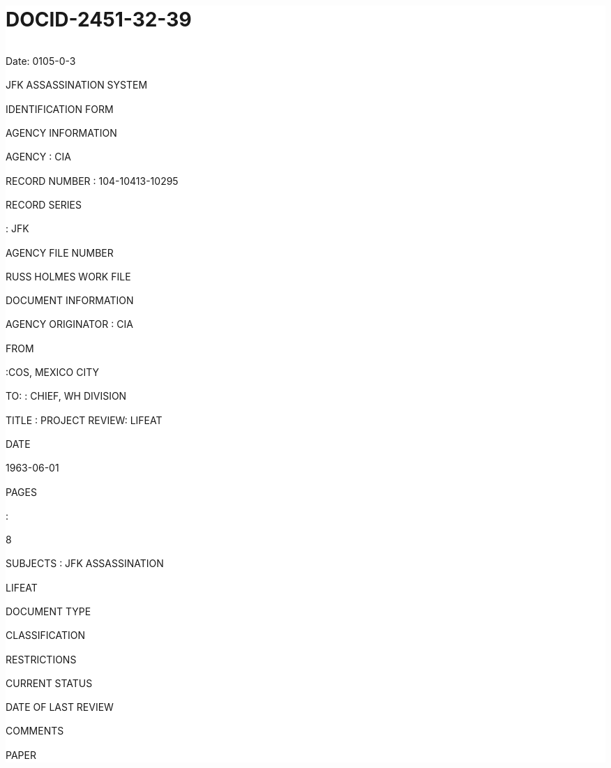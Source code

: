 # DOCID-2451-32-39

##
Date: 0105-0-3

JFK ASSASSINATION SYSTEM

IDENTIFICATION FORM

AGENCY INFORMATION

AGENCY : CIA

RECORD NUMBER : 104-10413-10295

RECORD SERIES

: JFK

AGENCY FILE NUMBER

RUSS HOLMES WORK FILE

DOCUMENT INFORMATION

AGENCY ORIGINATOR : CIA

FROM

:COS, MEXICO CITY

TO: : CHIEF, WH DIVISION

TITLE : PROJECT REVIEW: LIFEAT

DATE

1963-06-01

PAGES

:

8

SUBJECTS : JFK ASSASSINATION

LIFEAT

DOCUMENT TYPE

CLASSIFICATION

RESTRICTIONS

CURRENT STATUS

DATE OF LAST REVIEW

COMMENTS

PAPER
